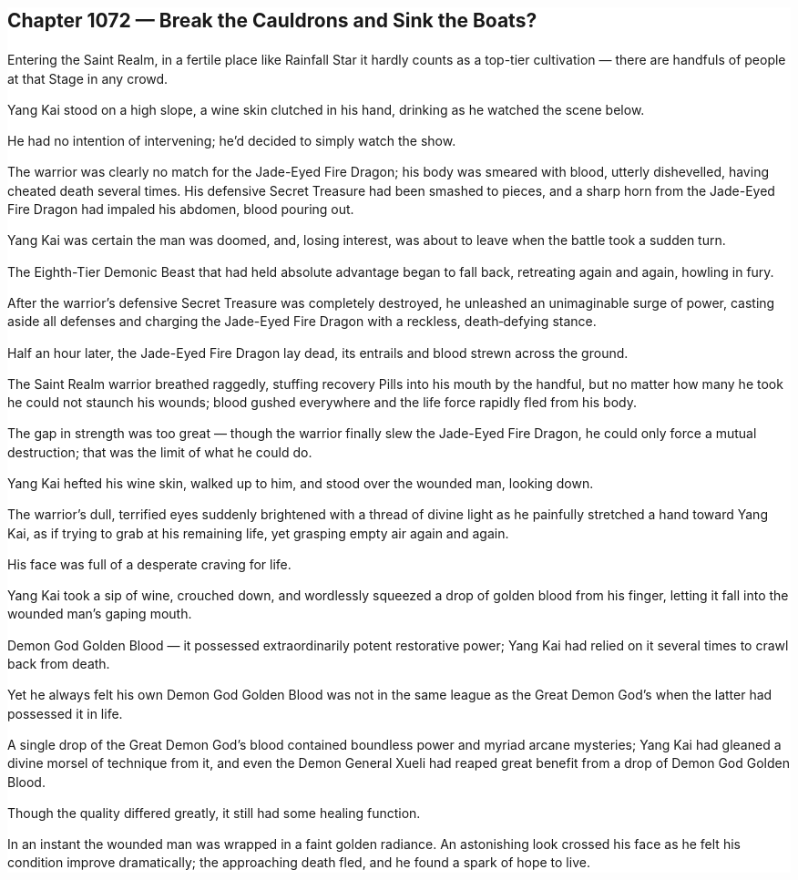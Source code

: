 ## Chapter 1072 — Break the Cauldrons and Sink the Boats?

Entering the Saint Realm, in a fertile place like Rainfall Star it hardly counts as a top-tier cultivation — there are handfuls of people at that Stage in any crowd.

Yang Kai stood on a high slope, a wine skin clutched in his hand, drinking as he watched the scene below.

He had no intention of intervening; he’d decided to simply watch the show.

The warrior was clearly no match for the Jade-Eyed Fire Dragon; his body was smeared with blood, utterly dishevelled, having cheated death several times. His defensive Secret Treasure had been smashed to pieces, and a sharp horn from the Jade-Eyed Fire Dragon had impaled his abdomen, blood pouring out.

Yang Kai was certain the man was doomed, and, losing interest, was about to leave when the battle took a sudden turn.

The Eighth-Tier Demonic Beast that had held absolute advantage began to fall back, retreating again and again, howling in fury.

After the warrior’s defensive Secret Treasure was completely destroyed, he unleashed an unimaginable surge of power, casting aside all defenses and charging the Jade-Eyed Fire Dragon with a reckless, death‑defying stance.

Half an hour later, the Jade-Eyed Fire Dragon lay dead, its entrails and blood strewn across the ground.

The Saint Realm warrior breathed raggedly, stuffing recovery Pills into his mouth by the handful, but no matter how many he took he could not staunch his wounds; blood gushed everywhere and the life force rapidly fled from his body.

The gap in strength was too great — though the warrior finally slew the Jade-Eyed Fire Dragon, he could only force a mutual destruction; that was the limit of what he could do.

Yang Kai hefted his wine skin, walked up to him, and stood over the wounded man, looking down.

The warrior’s dull, terrified eyes suddenly brightened with a thread of divine light as he painfully stretched a hand toward Yang Kai, as if trying to grab at his remaining life, yet grasping empty air again and again.

His face was full of a desperate craving for life.

Yang Kai took a sip of wine, crouched down, and wordlessly squeezed a drop of golden blood from his finger, letting it fall into the wounded man’s gaping mouth.

Demon God Golden Blood — it possessed extraordinarily potent restorative power; Yang Kai had relied on it several times to crawl back from death.

Yet he always felt his own Demon God Golden Blood was not in the same league as the Great Demon God’s when the latter had possessed it in life.

A single drop of the Great Demon God’s blood contained boundless power and myriad arcane mysteries; Yang Kai had gleaned a divine morsel of technique from it, and even the Demon General Xueli had reaped great benefit from a drop of Demon God Golden Blood.

Though the quality differed greatly, it still had some healing function.

In an instant the wounded man was wrapped in a faint golden radiance. An astonishing look crossed his face as he felt his condition improve dramatically; the approaching death fled, and he found a spark of hope to live.
